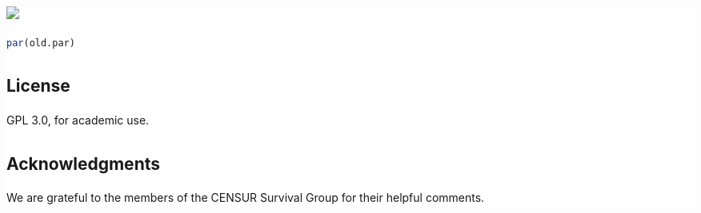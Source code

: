 ![](README_files/figure-gfm/unnamed-chunk-8-1.png)

``` r
par(old.par)
```

## License

GPL 3.0, for academic use.

## Acknowledgments

We are grateful to the members of the CENSUR Survival Group for their
helpful comments.
